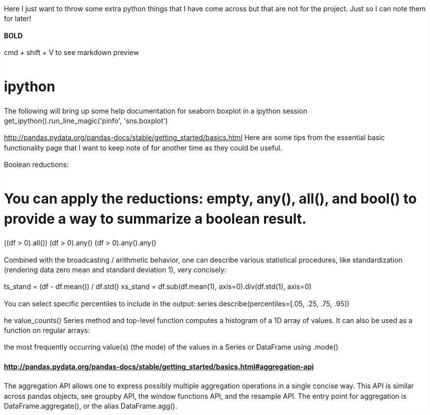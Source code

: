 Here I just want to throw some extra python things that I have come across but that are not for the project.
Just so I can note them for later!


**BOLD**

cmd + shift + V to see markdown preview



# ipython

The following will bring up some help documentation for seaborn boxplot in a ipython session
get_ipython().run_line_magic('pinfo', 'sns.boxplot')















http://pandas.pydata.org/pandas-docs/stable/getting_started/basics.html
Here are some tips from the essential basic functionality page that I want to keep note of for another time  as they could be useful.

Boolean reductions:
# You can apply the reductions: empty, any(), all(), and bool() to provide a way to summarize a boolean result.
((df > 0).all())
(df > 0).any()
(df > 0).any().any()

Combined with the broadcasting / arithmetic behavior, one can describe various statistical procedures, like standardization (rendering data zero mean and standard deviation 1), very concisely:

ts_stand = (df - df.mean()) / df.std()
 xs_stand = df.sub(df.mean(1), axis=0).div(df.std(1), axis=0)

 You can select specific percentiles to include in the output:
 series.describe(percentiles=[.05, .25, .75, .95])

 he value_counts() Series method and top-level function computes a histogram of a 1D array of values. It can also be used as a function on regular arrays:

 the most frequently occurring value(s) (the mode) of the values in a Series or DataFrame using .mode()
 
#### http://pandas.pydata.org/pandas-docs/stable/getting_started/basics.html#aggregation-api
The aggregation API allows one to express possibly multiple aggregation operations in a single concise way. This API is similar across pandas objects, see groupby API, the window functions API, and the resample API. The entry point for aggregation is DataFrame.aggregate(), or the alias DataFrame.agg().
